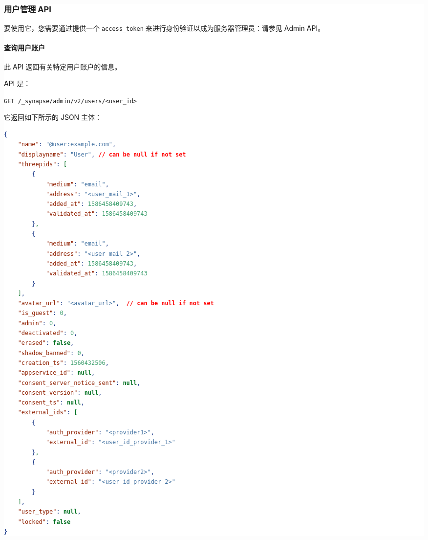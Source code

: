 ﻿### 用户管理 API

要使用它，您需要通过提供一个 `access_token` 来进行身份验证以成为服务器管理员：请参见 Admin API。

#### 查询用户账户

此 API 返回有关特定用户账户的信息。

API 是：

```
GET /_synapse/admin/v2/users/<user_id>
```

它返回如下所示的 JSON 主体：

```json
{
    "name": "@user:example.com",
    "displayname": "User", // can be null if not set
    "threepids": [
        {
            "medium": "email",
            "address": "<user_mail_1>",
            "added_at": 1586458409743,
            "validated_at": 1586458409743
        },
        {
            "medium": "email",
            "address": "<user_mail_2>",
            "added_at": 1586458409743,
            "validated_at": 1586458409743
        }
    ],
    "avatar_url": "<avatar_url>",  // can be null if not set
    "is_guest": 0,
    "admin": 0,
    "deactivated": 0,
    "erased": false,
    "shadow_banned": 0,
    "creation_ts": 1560432506,
    "appservice_id": null,
    "consent_server_notice_sent": null,
    "consent_version": null,
    "consent_ts": null,
    "external_ids": [
        {
            "auth_provider": "<provider1>",
            "external_id": "<user_id_provider_1>"
        },
        {
            "auth_provider": "<provider2>",
            "external_id": "<user_id_provider_2>"
        }
    ],
    "user_type": null,
    "locked": false
}
```
